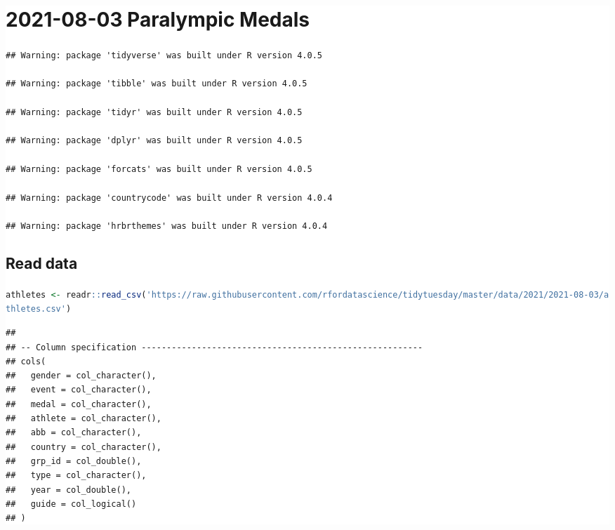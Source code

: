 2021-08-03 Paralympic Medals
================

    ## Warning: package 'tidyverse' was built under R version 4.0.5

    ## Warning: package 'tibble' was built under R version 4.0.5

    ## Warning: package 'tidyr' was built under R version 4.0.5

    ## Warning: package 'dplyr' was built under R version 4.0.5

    ## Warning: package 'forcats' was built under R version 4.0.5

    ## Warning: package 'countrycode' was built under R version 4.0.4

    ## Warning: package 'hrbrthemes' was built under R version 4.0.4

## Read data

``` r
athletes <- readr::read_csv('https://raw.githubusercontent.com/rfordatascience/tidytuesday/master/data/2021/2021-08-03/athletes.csv')
```

    ## 
    ## -- Column specification --------------------------------------------------------
    ## cols(
    ##   gender = col_character(),
    ##   event = col_character(),
    ##   medal = col_character(),
    ##   athlete = col_character(),
    ##   abb = col_character(),
    ##   country = col_character(),
    ##   grp_id = col_double(),
    ##   type = col_character(),
    ##   year = col_double(),
    ##   guide = col_logical()
    ## )
